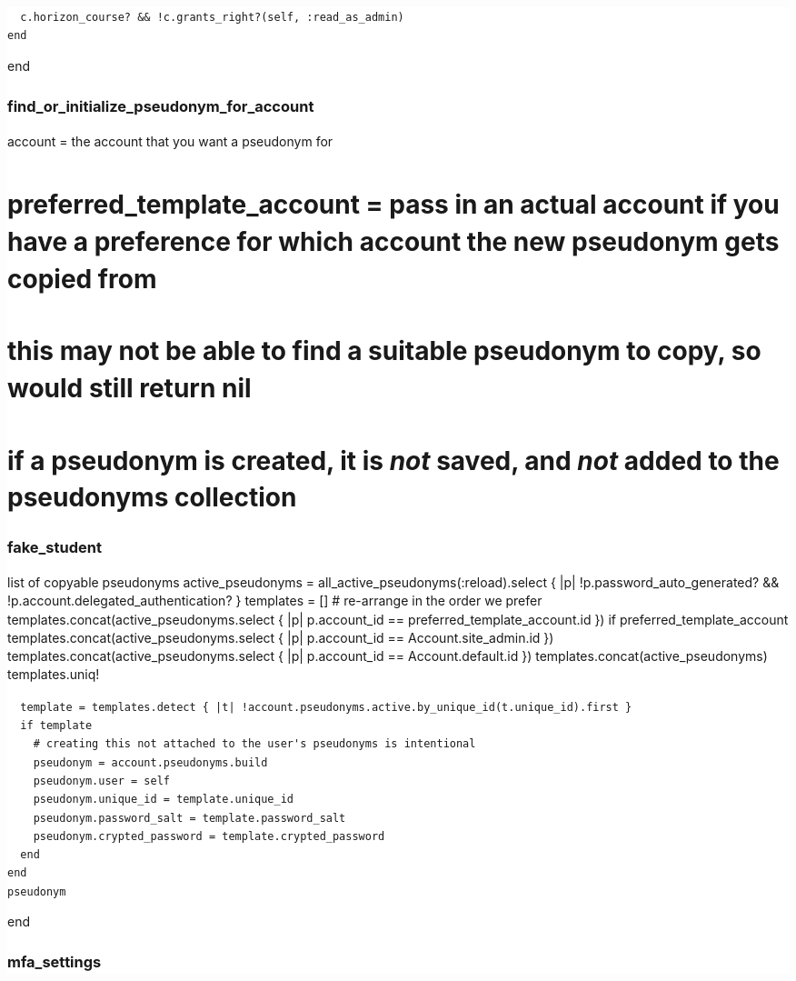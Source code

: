       c.horizon_course? && !c.grants_right?(self, :read_as_admin)
    end
  end

### find_or_initialize_pseudonym_for_account

account = the account that you want a pseudonym for
  # preferred_template_account = pass in an actual account if you have a preference for which account the new pseudonym gets copied from
  # this may not be able to find a suitable pseudonym to copy, so would still return nil
  # if a pseudonym is created, it is *not* saved, and *not* added to the pseudonyms collection

### fake_student

list of copyable pseudonyms
      active_pseudonyms = all_active_pseudonyms(:reload).select { |p| !p.password_auto_generated? && !p.account.delegated_authentication? }
      templates = []
      # re-arrange in the order we prefer
      templates.concat(active_pseudonyms.select { |p| p.account_id == preferred_template_account.id }) if preferred_template_account
      templates.concat(active_pseudonyms.select { |p| p.account_id == Account.site_admin.id })
      templates.concat(active_pseudonyms.select { |p| p.account_id == Account.default.id })
      templates.concat(active_pseudonyms)
      templates.uniq!

      template = templates.detect { |t| !account.pseudonyms.active.by_unique_id(t.unique_id).first }
      if template
        # creating this not attached to the user's pseudonyms is intentional
        pseudonym = account.pseudonyms.build
        pseudonym.user = self
        pseudonym.unique_id = template.unique_id
        pseudonym.password_salt = template.password_salt
        pseudonym.crypted_password = template.crypted_password
      end
    end
    pseudonym
  end

### mfa_settings
